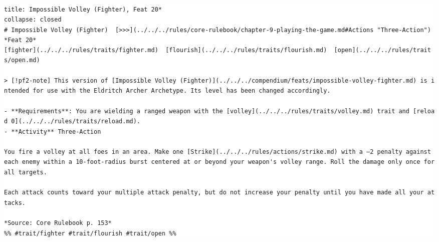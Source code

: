```ad-embed-feat
title: Impossible Volley (Fighter), Feat 20*
collapse: closed
# Impossible Volley (Fighter)  [>>>](../../../rules/core-rulebook/chapter-9-playing-the-game.md#Actions "Three-Action") *Feat 20*  
[fighter](../../../rules/traits/fighter.md)  [flourish](../../../rules/traits/flourish.md)  [open](../../../rules/traits/open.md)  

> [!pf2-note] This version of [Impossible Volley (Fighter)](../../../compendium/feats/impossible-volley-fighter.md) is intended for use with the Eldritch Archer Archetype. Its level has been changed accordingly.

- **Requirements**: You are wielding a ranged weapon with the [volley](../../../rules/traits/volley.md) trait and [reload 0](../../../rules/traits/reload.md).
- **Activity** Three-Action

You fire a volley at all foes in an area. Make one [Strike](../../../rules/actions/strike.md) with a –2 penalty against each enemy within a 10-foot-radius burst centered at or beyond your weapon's volley range. Roll the damage only once for all targets.

Each attack counts toward your multiple attack penalty, but do not increase your penalty until you have made all your attacks.

*Source: Core Rulebook p. 153*  
%% #trait/fighter #trait/flourish #trait/open %%
```
